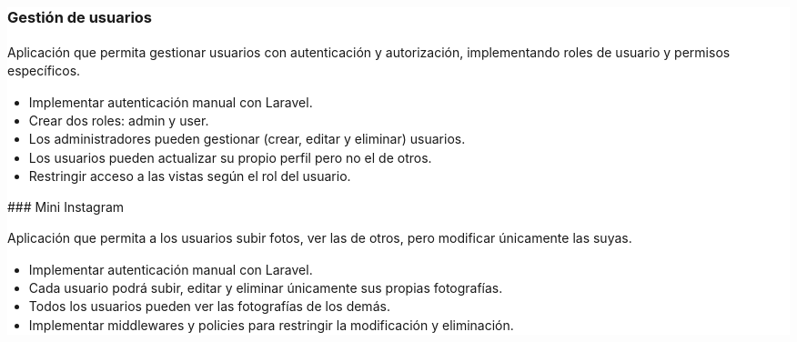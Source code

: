 ### Gestión de usuarios

Aplicación que permita gestionar usuarios con autenticación y autorización, implementando roles de usuario y permisos específicos.

- Implementar autenticación manual con Laravel.
- Crear dos roles: admin y user.
- Los administradores pueden gestionar (crear, editar y eliminar) usuarios.
- Los usuarios pueden actualizar su propio perfil pero no el de otros.
- Restringir acceso a las vistas según el rol del usuario.

### Mini Instagram

Aplicación que permita a los usuarios subir fotos, ver las de otros, pero modificar únicamente las suyas.

- Implementar autenticación manual con Laravel.
- Cada usuario podrá subir, editar y eliminar únicamente sus propias fotografías.
- Todos los usuarios pueden ver las fotografías de los demás.
- Implementar middlewares y policies para restringir la modificación y eliminación.










